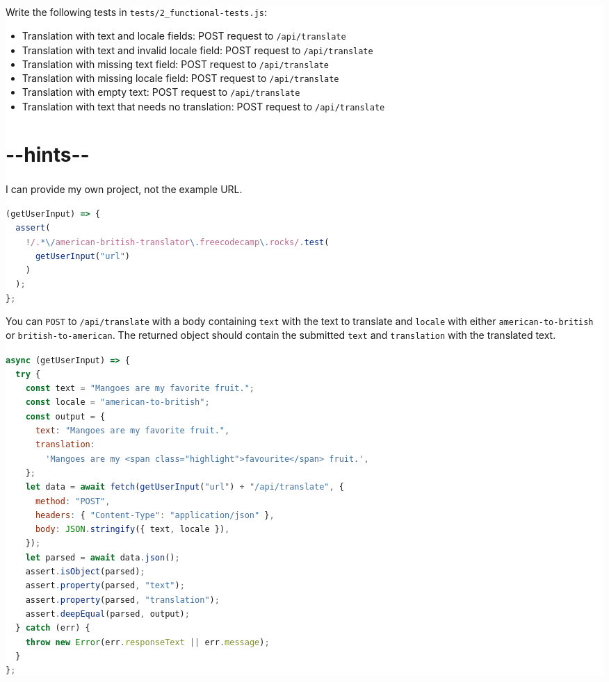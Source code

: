 
Write the following tests in `tests/2_functional-tests.js`:

- Translation with text and locale fields: POST request to `/api/translate`
- Translation with text and invalid locale field: POST request to `/api/translate`
- Translation with missing text field: POST request to `/api/translate`
- Translation with missing locale field: POST request to `/api/translate`
- Translation with empty text: POST request to `/api/translate`
- Translation with text that needs no translation: POST request to `/api/translate`

# --hints--

I can provide my own project, not the example URL.

```js
(getUserInput) => {
  assert(
    !/.*\/american-british-translator\.freecodecamp\.rocks/.test(
      getUserInput("url")
    )
  );
};
```

You can `POST` to `/api/translate` with a body containing `text` with the text to translate and `locale` with either `american-to-british` or `british-to-american`. The returned object should contain the submitted `text` and `translation` with the translated text.

```js
async (getUserInput) => {
  try {
    const text = "Mangoes are my favorite fruit.";
    const locale = "american-to-british";
    const output = {
      text: "Mangoes are my favorite fruit.",
      translation:
        'Mangoes are my <span class="highlight">favourite</span> fruit.',
    };
    let data = await fetch(getUserInput("url") + "/api/translate", {
      method: "POST",
      headers: { "Content-Type": "application/json" },
      body: JSON.stringify({ text, locale }),
    });
    let parsed = await data.json();
    assert.isObject(parsed);
    assert.property(parsed, "text");
    assert.property(parsed, "translation");
    assert.deepEqual(parsed, output);
  } catch (err) {
    throw new Error(err.responseText || err.message);
  }
};
```
